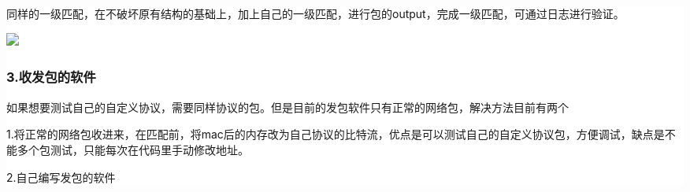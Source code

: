 同样的一级匹配，在不破坏原有结构的基础上，加上自己的一级匹配，进行包的output，完成一级匹配，可通过日志进行验证。

![](E:\work\SDN\T4P4S\Multiprotocol-OvSwitch\picture\9.png)

### 3.收发包的软件

如果想要测试自己的自定义协议，需要同样协议的包。但是目前的发包软件只有正常的网络包，解决方法目前有两个

1.将正常的网络包收进来，在匹配前，将mac后的内存改为自己协议的比特流，优点是可以测试自己的自定义协议包，方便调试，缺点是不能多个包测试，只能每次在代码里手动修改地址。

2.自己编写发包的软件

